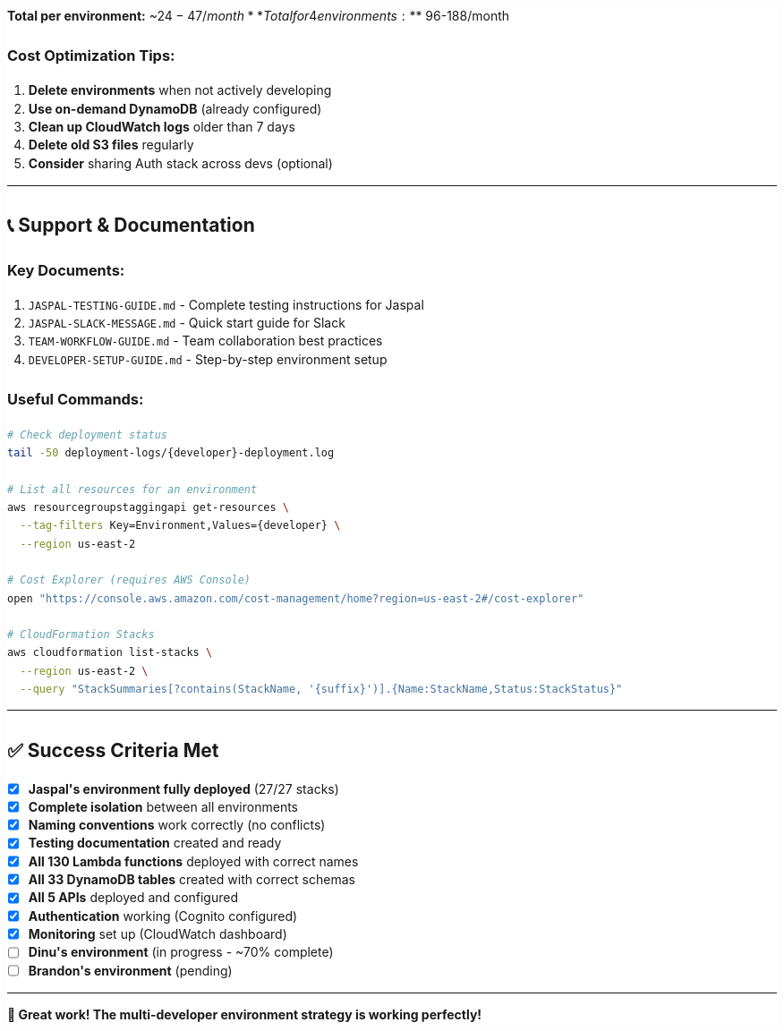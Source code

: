 **Total per environment:** ~$24-47/month  
**Total for 4 environments:** ~$96-188/month

### **Cost Optimization Tips:**
1. **Delete environments** when not actively developing
2. **Use on-demand DynamoDB** (already configured)
3. **Clean up CloudWatch logs** older than 7 days
4. **Delete old S3 files** regularly
5. **Consider** sharing Auth stack across devs (optional)

---

## 📞 Support & Documentation

### **Key Documents:**
1. `JASPAL-TESTING-GUIDE.md` - Complete testing instructions for Jaspal
2. `JASPAL-SLACK-MESSAGE.md` - Quick start guide for Slack
3. `TEAM-WORKFLOW-GUIDE.md` - Team collaboration best practices
4. `DEVELOPER-SETUP-GUIDE.md` - Step-by-step environment setup

### **Useful Commands:**
```bash
# Check deployment status
tail -50 deployment-logs/{developer}-deployment.log

# List all resources for an environment
aws resourcegroupstaggingapi get-resources \
  --tag-filters Key=Environment,Values={developer} \
  --region us-east-2

# Cost Explorer (requires AWS Console)
open "https://console.aws.amazon.com/cost-management/home?region=us-east-2#/cost-explorer"

# CloudFormation Stacks
aws cloudformation list-stacks \
  --region us-east-2 \
  --query "StackSummaries[?contains(StackName, '{suffix}')].{Name:StackName,Status:StackStatus}"
```

---

## ✅ Success Criteria Met

- [x] **Jaspal's environment fully deployed** (27/27 stacks)
- [x] **Complete isolation** between all environments
- [x] **Naming conventions** work correctly (no conflicts)
- [x] **Testing documentation** created and ready
- [x] **All 130 Lambda functions** deployed with correct names
- [x] **All 33 DynamoDB tables** created with correct schemas
- [x] **All 5 APIs** deployed and configured
- [x] **Authentication** working (Cognito configured)
- [x] **Monitoring** set up (CloudWatch dashboard)
- [ ] **Dinu's environment** (in progress - ~70% complete)
- [ ] **Brandon's environment** (pending)

---

**🎉 Great work! The multi-developer environment strategy is working perfectly!**

